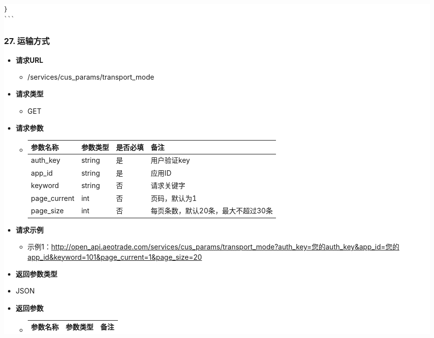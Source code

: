     }
    ```


### 27. 运输方式
* **请求URL**

  * /services/cus_params/transport_mode

* **请求类型**

  * GET

* **请求参数**

  * | 参数名称 | 参数类型 | 是否必填 | 备注                |
    | -------- | -------- | -------- | ------------------- |
    | auth_key | string   | 是       | 用户验证key         |
    | app_id | string   | 是       | 应用ID |
    | keyword  | string   | 否       | 请求关键字          |
    | page_current | int | 否 | 页码，默认为1 |
    | page_size | int | 否 | 每页条数，默认20条，最大不超过30条 |

* **请求示例**
  
  * 示例1：http://open_api.aeotrade.com/services/cus_params/transport_mode?auth_key=您的auth_key&app_id=您的app_id&keyword=101&page_current=1&page_size=20
* **返回参数类型**
  
- JSON
  
* **返回参数**

  * | 参数名称 | 参数类型 | 备注                 |
    | -------- | -------- | -------------------- |
